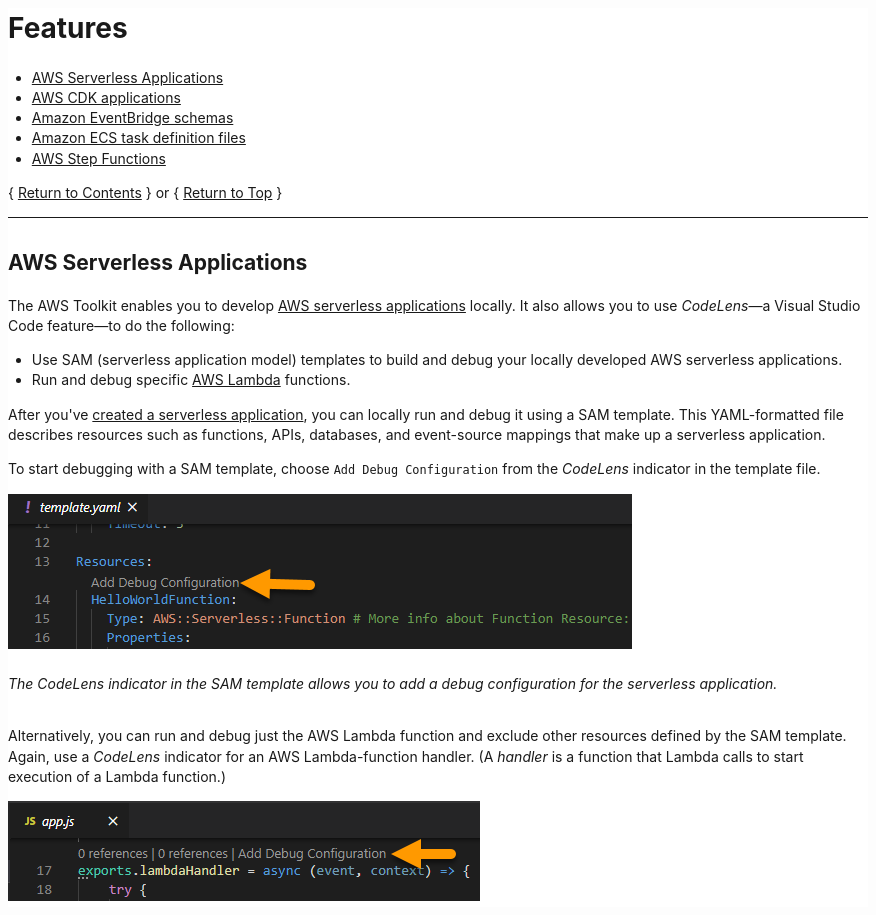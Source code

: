 
# <a id="features"></a>Features

-   [AWS Serverless Applications](#sam-and-lambda)
-   [AWS CDK applications](#cdk-apps)
-   [Amazon EventBridge schemas](#eventbridge)
-   [Amazon ECS task definition files](#ecs-files)
-   [AWS Step Functions](#sfn-files)

{ [Return to Contents](#contents) } or { [Return to Top](#top) }

---

## <a id="sam-and-lambda"></a> AWS Serverless Applications 

The AWS Toolkit enables you to develop [AWS serverless applications](https://aws.amazon.com/serverless/) locally. It also allows you to use _CodeLens_&mdash;a Visual Studio Code feature&mdash;to do the following:
-   Use SAM (serverless application model) templates to build and debug your locally developed AWS serverless applications.
-   Run and debug specific [AWS Lambda](https://aws.amazon.com/lambda/) functions. 


After you've [created a serverless application](https://docs.aws.amazon.com/console/toolkit-for-vscode/create-sam), you can locally run and debug it using a SAM template. This YAML-formatted file describes resources such as functions, APIs, databases, and event-source mappings that make up a serverless application. 

To start debugging with a SAM template, choose `Add Debug Configuration` from the _CodeLens_ indicator in the template file.    

![Add Debug Configuration Template](./resources/marketplace/Codelens-YAML-template.png)
###### The _CodeLens_ indicator in the SAM template allows you to add a debug configuration for the serverless application.</h6>

Alternatively, you can run and debug just the AWS Lambda function and exclude other resources defined by the SAM template. Again, use a _CodeLens_ indicator for an AWS Lambda-function handler. (A _handler_ is a function that Lambda calls to start execution of a Lambda function.) 

![Add Debug Configuration Direct](./resources/marketplace/Codelens-direct-function.png)
